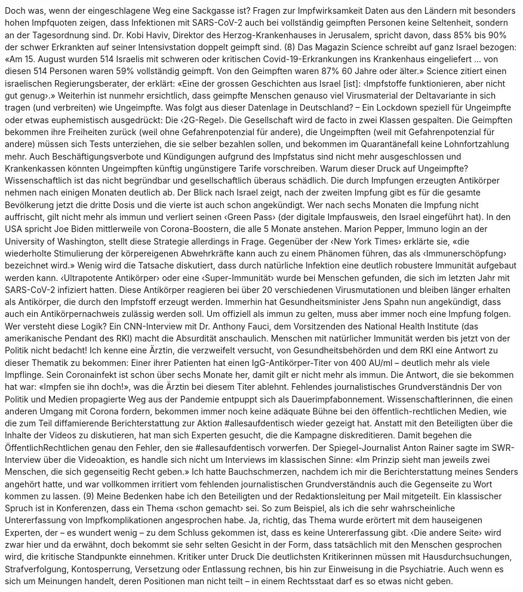 Doch was, wenn der eingeschlagene Weg eine Sackgasse ist? Fragen zur Impfwirksamkeit Daten aus den Ländern mit besonders hohen Impfquoten zeigen, dass Infektionen mit SARS-CoV-2 auch bei vollständig geimpften Personen keine Seltenheit, sondern an der Tagesordnung sind. Dr. Kobi Haviv, Direktor des Herzog-Krankenhauses in Jerusalem, spricht davon, dass 85% bis 90% der schwer Erkrankten auf seiner Intensivstation doppelt geimpft sind. (8) Das Magazin Science schreibt auf ganz Israel bezogen: «Am 15. August wurden 514 Israelis mit schweren oder kritischen Covid-19-Erkrankungen ins Krankenhaus eingeliefert ... von diesen 514 Personen waren 59% vollständig geimpft. Von den Geimpften waren 87% 60 Jahre oder älter.» Science zitiert einen israelischen Regierungsberater, der erklärt: «Eine der grossen Geschichten aus Israel [ist]: ‹Impfstoffe funktionieren, aber nicht gut genug›.» Weiterhin ist nunmehr ersichtlich, dass geimpfte Menschen genauso viel Virusmaterial der Deltavariante in sich tragen (und verbreiten) wie Ungeimpfte.
Was folgt aus dieser Datenlage in Deutschland? – Ein Lockdown speziell für Ungeimpfte oder etwas euphemistisch ausgedrückt: Die ‹2G-Regel›. Die Gesellschaft wird de facto in zwei Klassen gespalten. Die Geimpften bekommen ihre Freiheiten zurück (weil ohne Gefahrenpotenzial für andere), die Ungeimpften (weil mit Gefahrenpotenzial für andere) müssen sich Tests unterziehen, die sie selber bezahlen sollen, und bekommen im Quarantänefall keine Lohnfortzahlung mehr. Auch Beschäftigungsverbote und Kündigungen aufgrund des Impfstatus sind nicht mehr ausgeschlossen und Krankenkassen könnten Ungeimpften künftig ungünstigere Tarife vorschreiben. Warum dieser Druck auf Ungeimpfte? Wissenschaftlich ist das nicht begründbar und gesellschaftlich überaus schädlich.
Die durch Impfungen erzeugten Antikörper nehmen nach einigen Monaten deutlich ab. Der Blick nach Israel zeigt, nach der zweiten Impfung gibt es für die gesamte Bevölkerung jetzt die dritte Dosis und die vierte ist auch schon angekündigt. Wer nach sechs Monaten die Impfung nicht auffrischt, gilt nicht mehr als immun und verliert seinen ‹Green Pass› (der digitale Impfausweis, den Israel eingeführt hat). In den USA spricht Joe Biden mittlerweile von Corona-Boostern, die alle 5 Monate anstehen. Marion Pepper, Immuno login an der University of Washington, stellt diese Strategie allerdings in Frage. Gegenüber der ‹New York Times› erklärte sie, «die wiederholte Stimulierung der körpereigenen Abwehrkräfte kann auch zu einem Phänomen führen, das als ‹Immunerschöpfung› bezeichnet wird.» Wenig wird die Tatsache diskutiert, dass durch natürliche Infektion eine deutlich robustere Immunität aufgebaut werden kann. ‹Ultrapotente Antikörper› oder eine ‹Super-Immunität› wurde bei Menschen gefunden, die sich im letzten Jahr mit SARS-CoV-2 infiziert hatten. Diese Antikörper reagieren bei über 20 verschiedenen Virusmutationen und bleiben länger erhalten als Antikörper, die durch den Impfstoff erzeugt werden. Immerhin hat Gesundheitsminister Jens Spahn nun angekündigt, dass auch ein Antikörpernachweis zulässig werden soll. Um offiziell als immun zu gelten, muss aber immer noch eine Impfung folgen. Wer versteht diese Logik? Ein CNN-Interview mit Dr. Anthony Fauci, dem Vorsitzenden des National Health Institute (das amerikanische Pendant des RKI) macht die Absurdität anschaulich. Menschen mit natürlicher Immunität werden bis jetzt von der Politik nicht bedacht!
Ich kenne eine Ärztin, die verzweifelt versucht, von Gesundheitsbehörden und dem RKI eine Antwort zu dieser Thematik zu bekommen: Einer ihrer Patienten hat einen IgG-Antikörper-Titer von 400 AU/ml – deutlich mehr als viele Impflinge. Sein Coronainfekt ist schon über sechs Monate her, damit gilt er nicht mehr als immun. Die Antwort, die sie bekommen hat war: «Impfen sie ihn doch!», was die Ärztin bei diesem Titer ablehnt.
Fehlendes journalistisches Grundverständnis Der von Politik und Medien propagierte Weg aus der Pandemie entpuppt sich als Dauerimpfabonnement. Wissenschaftlerinnen, die einen anderen Umgang mit Corona fordern, bekommen immer noch keine adäquate Bühne bei den öffentlich-rechtlichen Medien, wie die zum Teil diffamierende Berichterstattung zur Aktion #allesaufdentisch wieder gezeigt hat. Anstatt mit den Beteiligten über die Inhalte der Videos zu diskutieren, hat man sich Experten gesucht, die die Kampagne diskreditieren. Damit begehen die ÖffentlichRechtlichen genau den Fehler, den sie #allesaufdentisch vorwerfen. Der Spiegel-Journalist Anton Rainer sagte im SWR-Interview über die Videoaktion, es handle sich nicht um Interviews im klassischen Sinne: «Im Prinzip sieht man jeweils zwei Menschen, die sich gegenseitig Recht geben.» Ich hatte Bauchschmerzen, nachdem ich mir die Berichterstattung meines Senders angehört hatte, und war vollkommen irritiert vom fehlenden journalistischen Grundverständnis auch die Gegenseite zu Wort kommen zu lassen. (9) Meine Bedenken habe ich den Beteiligten und der Redaktionsleitung per Mail mitgeteilt.
Ein klassischer Spruch ist in Konferenzen, dass ein Thema ‹schon gemacht› sei. So zum Beispiel, als ich die sehr wahrscheinliche Untererfassung von Impfkomplikationen angesprochen habe. Ja, richtig, das Thema wurde erörtert mit dem hauseigenen Experten, der – es wundert wenig – zu dem Schluss gekommen ist, dass es keine Untererfassung gibt. ‹Die andere Seite› wird zwar hier und da erwähnt, doch bekommt sie sehr selten Gesicht in der Form, dass tatsächlich mit den Menschen gesprochen wird, die kritische Standpunkte einnehmen. Kritiker unter Druck Die deutlichsten Kritikerinnen müssen mit Hausdurchsuchungen, Strafverfolgung, Kontosperrung, Versetzung oder Entlassung rechnen, bis hin zur Einweisung in die Psychiatrie. Auch wenn es sich um Meinungen handelt, deren Positionen man nicht teilt – in einem Rechtsstaat darf es so etwas nicht geben.